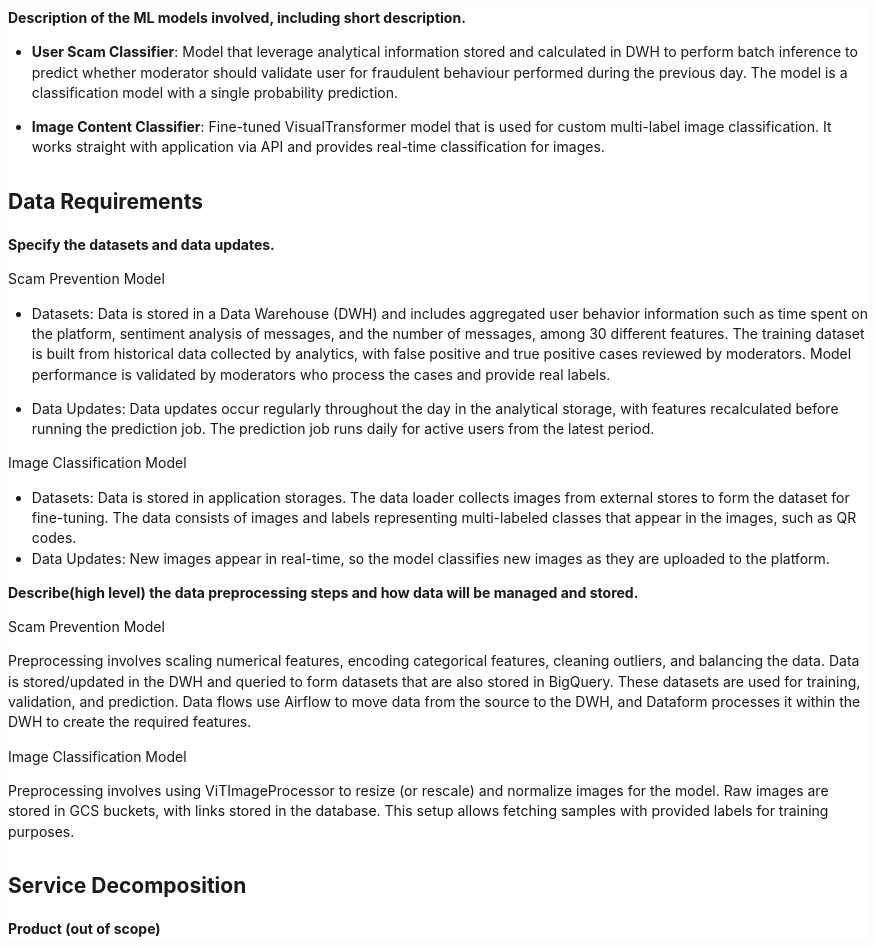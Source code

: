 **Description of the ML models involved, including short description.**

- **User Scam Classifier**: Model that leverage analytical information stored and calculated in DWH to perform batch inference to predict whether moderator should validate user for fraudulent behaviour performed during the previous day. The model is a classification model with a single probability prediction.

- **Image Content Classifier**: Fine-tuned VisualTransformer model that is used for custom multi-label image classification. It works straight with application via API and provides real-time classification for images.


## Data Requirements

**Specify the datasets and data updates.**

Scam Prevention Model

- Datasets: Data is stored in a Data Warehouse (DWH) and includes aggregated user behavior information such as time spent on the platform, sentiment analysis of messages, and the number of messages, among 30 different features. The training dataset is built from historical data collected by analytics, with false positive and true positive cases reviewed by moderators. Model performance is validated by moderators who process the cases and provide real labels.

- Data Updates: Data updates occur regularly throughout the day in the analytical storage, with features recalculated before running the prediction job. The prediction job runs daily for active users from the latest period.


Image Classification Model

- Datasets: Data is stored in application storages. The data loader collects images from external stores to form the dataset for fine-tuning. The data consists of images and labels representing multi-labeled classes that appear in the images, such as QR codes.
- Data Updates: New images appear in real-time, so the model classifies new images as they are uploaded to the platform.


**Describe(high level) the data preprocessing steps and how data will be managed and stored.**

Scam Prevention Model

Preprocessing involves scaling numerical features, encoding categorical features, cleaning outliers, and balancing the data. Data is stored/updated in the DWH and queried to form datasets that are also stored in BigQuery. These datasets are used for training, validation, and prediction. Data flows use Airflow to move data from the source to the DWH, and Dataform processes it within the DWH to create the required features.

Image Classification Model

Preprocessing involves using ViTImageProcessor to resize (or rescale) and normalize images for the model. Raw images are stored in GCS buckets, with links stored in the database. This setup allows fetching samples with provided labels for training purposes.


## Service Decomposition

**Product (out of scope)**
